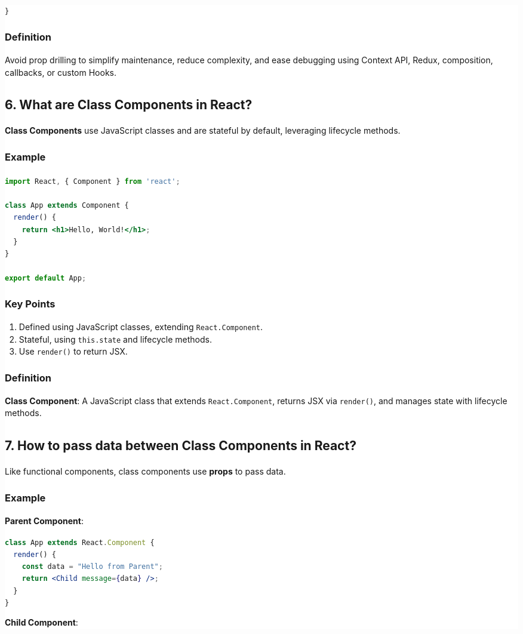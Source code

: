 ```jsx
}
```

### Definition
Avoid prop drilling to simplify maintenance, reduce complexity, and ease debugging using Context API, Redux, composition, callbacks, or custom Hooks.

## 6. What are Class Components in React?

**Class Components** use JavaScript classes and are stateful by default, leveraging lifecycle methods.

### Example
```jsx
import React, { Component } from 'react';

class App extends Component {
  render() {
    return <h1>Hello, World!</h1>;
  }
}

export default App;
```

### Key Points
1. Defined using JavaScript classes, extending `React.Component`.
2. Stateful, using `this.state` and lifecycle methods.
3. Use `render()` to return JSX.

### Definition
**Class Component**: A JavaScript class that extends `React.Component`, returns JSX via `render()`, and manages state with lifecycle methods.

## 7. How to pass data between Class Components in React?

Like functional components, class components use **props** to pass data.

### Example
**Parent Component**:

```jsx
class App extends React.Component {
  render() {
    const data = "Hello from Parent";
    return <Child message={data} />;
  }
}
```

**Child Component**:
